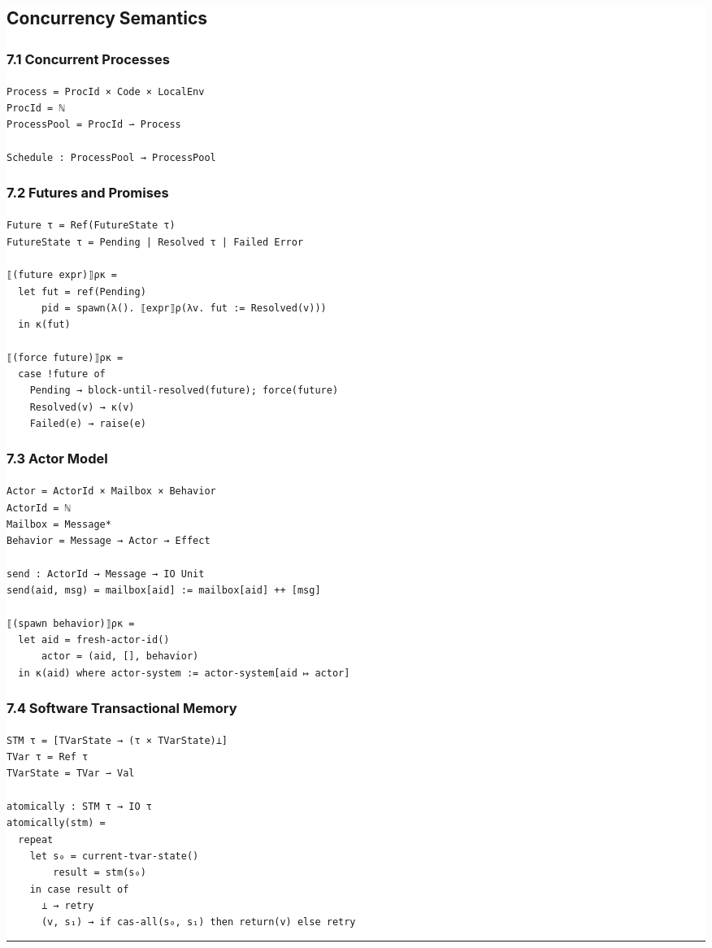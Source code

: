 
## Concurrency Semantics

### 7.1 Concurrent Processes

```
Process = ProcId × Code × LocalEnv
ProcId = ℕ
ProcessPool = ProcId ⇀ Process

Schedule : ProcessPool → ProcessPool
```

### 7.2 Futures and Promises

```
Future τ = Ref(FutureState τ)
FutureState τ = Pending | Resolved τ | Failed Error

⟦(future expr)⟧ρκ = 
  let fut = ref(Pending)
      pid = spawn(λ(). ⟦expr⟧ρ(λv. fut := Resolved(v)))
  in κ(fut)

⟦(force future)⟧ρκ = 
  case !future of
    Pending → block-until-resolved(future); force(future)
    Resolved(v) → κ(v)  
    Failed(e) → raise(e)
```

### 7.3 Actor Model

```
Actor = ActorId × Mailbox × Behavior
ActorId = ℕ  
Mailbox = Message*
Behavior = Message → Actor → Effect

send : ActorId → Message → IO Unit
send(aid, msg) = mailbox[aid] := mailbox[aid] ++ [msg]

⟦(spawn behavior)⟧ρκ = 
  let aid = fresh-actor-id()
      actor = (aid, [], behavior)
  in κ(aid) where actor-system := actor-system[aid ↦ actor]
```

### 7.4 Software Transactional Memory

```
STM τ = [TVarState → (τ × TVarState)⊥]
TVar τ = Ref τ  
TVarState = TVar ⇀ Val

atomically : STM τ → IO τ
atomically(stm) = 
  repeat
    let s₀ = current-tvar-state()
        result = stm(s₀)
    in case result of
      ⊥ → retry
      (v, s₁) → if cas-all(s₀, s₁) then return(v) else retry
```

---